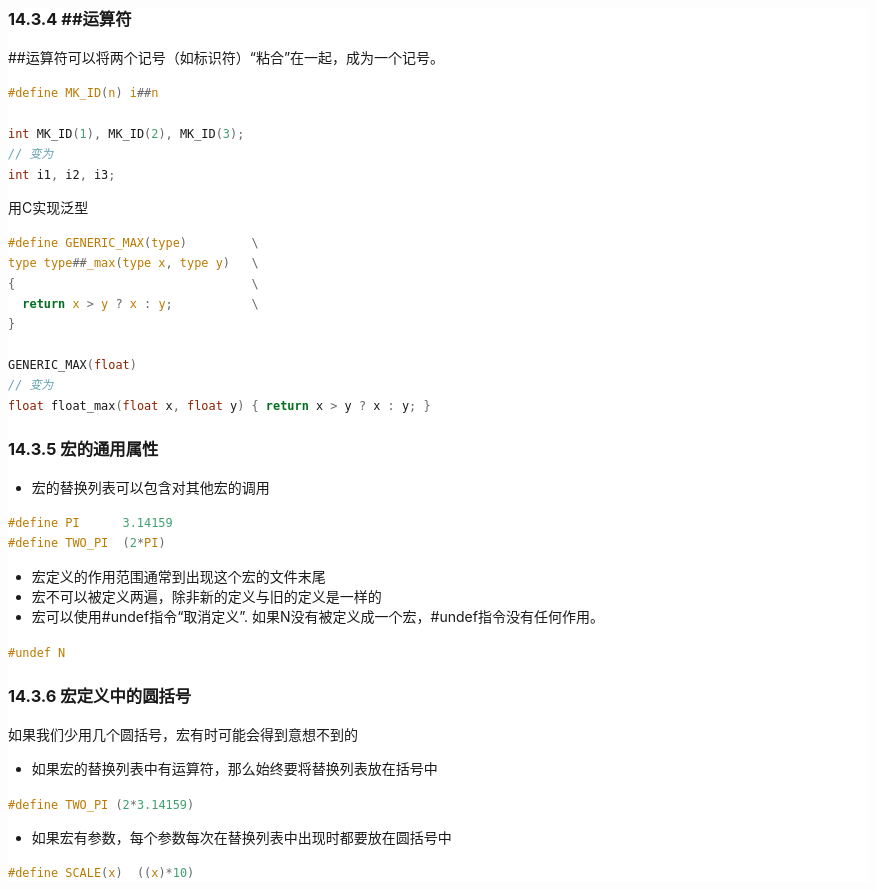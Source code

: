 ### 14.3.4 ##运算符

##运算符可以将两个记号（如标识符）“粘合”在一起，成为一个记号。

```c
#define MK_ID(n) i##n

int MK_ID(1), MK_ID(2), MK_ID(3);
// 变为
int i1, i2, i3;
```

用C实现泛型

```c
#define GENERIC_MAX(type)         \
type type##_max(type x, type y)   \
{                                 \
  return x > y ? x : y;           \
}

GENERIC_MAX(float)
// 变为
float float_max(float x, float y) { return x > y ? x : y; }
```

### 14.3.5 宏的通用属性

- 宏的替换列表可以包含对其他宏的调用

```c
#define PI      3.14159
#define TWO_PI  (2*PI)
```

- 宏定义的作用范围通常到出现这个宏的文件末尾
- 宏不可以被定义两遍，除非新的定义与旧的定义是一样的
- 宏可以使用#undef指令“取消定义”. 如果N没有被定义成一个宏，#undef指令没有任何作用。

```c
#undef N
```

### 14.3.6 宏定义中的圆括号

如果我们少用几个圆括号，宏有时可能会得到意想不到的

- 如果宏的替换列表中有运算符，那么始终要将替换列表放在括号中

```c
#define TWO_PI (2*3.14159)
```

- 如果宏有参数，每个参数每次在替换列表中出现时都要放在圆括号中

```c
#define SCALE(x)  ((x)*10)
```
